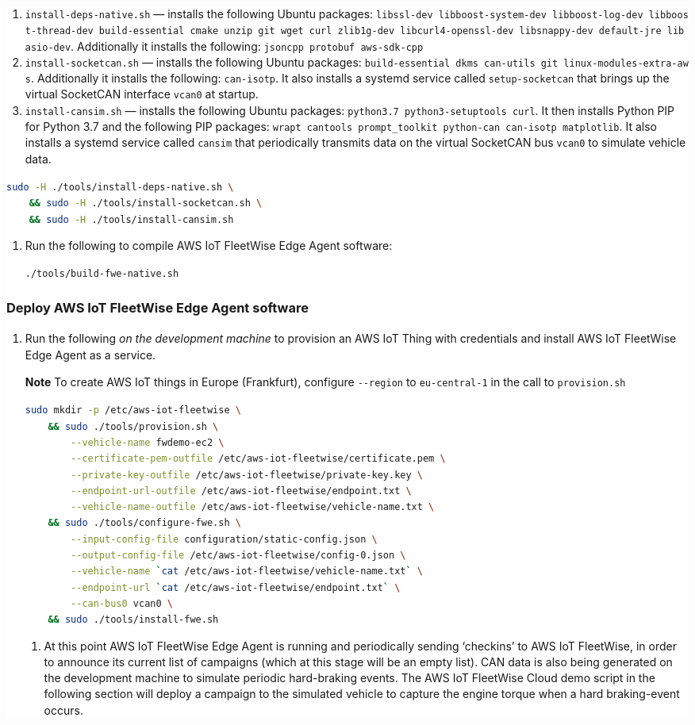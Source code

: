    1. `install-deps-native.sh` — installs the following Ubuntu packages:
      `libssl-dev libboost-system-dev libboost-log-dev libboost-thread-dev build-essential cmake unzip git wget curl zlib1g-dev libcurl4-openssl-dev libsnappy-dev default-jre libasio-dev`. Additionally it installs the following: `jsoncpp protobuf aws-sdk-cpp`
   1. `install-socketcan.sh` — installs the following Ubuntu packages: `build-essential dkms can-utils git linux-modules-extra-aws`. Additionally it installs the following: `can-isotp`. It also installs a systemd service called `setup-socketcan` that brings up the virtual SocketCAN interface `vcan0` at startup.
   1. `install-cansim.sh` — installs the following Ubuntu packages: `python3.7 python3-setuptools curl`. It then installs Python PIP for Python 3.7 and the following PIP packages: `wrapt cantools prompt_toolkit python-can can-isotp matplotlib`. It also installs a systemd service called `cansim` that periodically transmits data on the virtual SocketCAN bus `vcan0` to simulate vehicle data.

   ```bash
   sudo -H ./tools/install-deps-native.sh \
       && sudo -H ./tools/install-socketcan.sh \
       && sudo -H ./tools/install-cansim.sh
   ```

1. Run the following to compile AWS IoT FleetWise Edge Agent software:

   ```bash
   ./tools/build-fwe-native.sh
   ```

### Deploy AWS IoT FleetWise Edge Agent software

1. Run the following _on the development machine_ to provision an AWS IoT Thing with credentials and install AWS IoT FleetWise Edge Agent as a service.

   **Note** To create AWS IoT things in Europe (Frankfurt), configure `--region` to `eu-central-1` in the call to `provision.sh`

   ```bash
   sudo mkdir -p /etc/aws-iot-fleetwise \
       && sudo ./tools/provision.sh \
           --vehicle-name fwdemo-ec2 \
           --certificate-pem-outfile /etc/aws-iot-fleetwise/certificate.pem \
           --private-key-outfile /etc/aws-iot-fleetwise/private-key.key \
           --endpoint-url-outfile /etc/aws-iot-fleetwise/endpoint.txt \
           --vehicle-name-outfile /etc/aws-iot-fleetwise/vehicle-name.txt \
       && sudo ./tools/configure-fwe.sh \
           --input-config-file configuration/static-config.json \
           --output-config-file /etc/aws-iot-fleetwise/config-0.json \
           --vehicle-name `cat /etc/aws-iot-fleetwise/vehicle-name.txt` \
           --endpoint-url `cat /etc/aws-iot-fleetwise/endpoint.txt` \
           --can-bus0 vcan0 \
       && sudo ./tools/install-fwe.sh
   ```

   1. At this point AWS IoT FleetWise Edge Agent is running and periodically sending ‘checkins’ to AWS IoT FleetWise, in order to announce its current list of campaigns (which at this stage will be an empty list). CAN data is also being generated on the development machine to simulate periodic hard-braking events. The AWS IoT FleetWise Cloud demo script in the following section will deploy a campaign to the simulated vehicle to capture the engine torque when a hard braking-event occurs.
